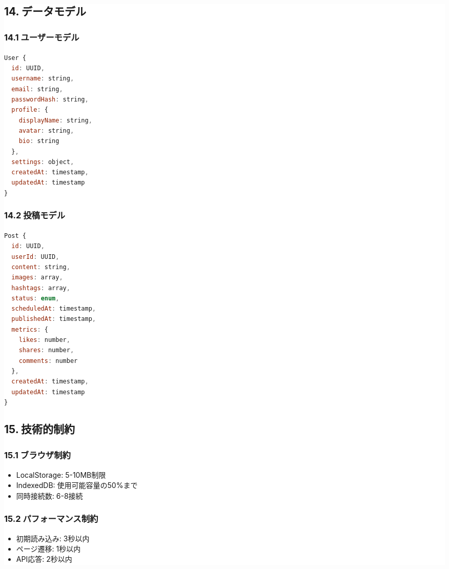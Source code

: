 ## 14. データモデル

### 14.1 ユーザーモデル
```javascript
User {
  id: UUID,
  username: string,
  email: string,
  passwordHash: string,
  profile: {
    displayName: string,
    avatar: string,
    bio: string
  },
  settings: object,
  createdAt: timestamp,
  updatedAt: timestamp
}
```

### 14.2 投稿モデル
```javascript
Post {
  id: UUID,
  userId: UUID,
  content: string,
  images: array,
  hashtags: array,
  status: enum,
  scheduledAt: timestamp,
  publishedAt: timestamp,
  metrics: {
    likes: number,
    shares: number,
    comments: number
  },
  createdAt: timestamp,
  updatedAt: timestamp
}
```

## 15. 技術的制約

### 15.1 ブラウザ制約
- LocalStorage: 5-10MB制限
- IndexedDB: 使用可能容量の50%まで
- 同時接続数: 6-8接続

### 15.2 パフォーマンス制約
- 初期読み込み: 3秒以内
- ページ遷移: 1秒以内
- API応答: 2秒以内
